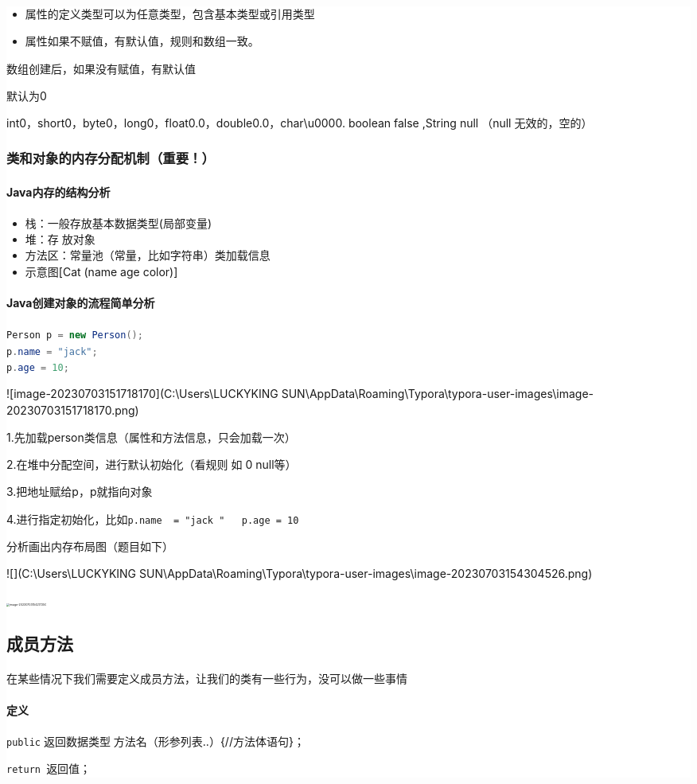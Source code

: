 - 属性的定义类型可以为任意类型，包含基本类型或引用类型

- 属性如果不赋值，有默认值，规则和数组一致。

数组创建后，如果没有赋值，有默认值 

默认为0

int0，short0，byte0，long0，float0.0，double0.0，char\u0000. boolean false ,String null （null 无效的，空的）



### 类和对象的内存分配机制（重要！）

#### Java内存的结构分析

- 栈：一般存放基本数据类型(局部变量)
- 堆：存 放对象
- 方法区：常量池（常量，比如字符串）类加载信息
- 示意图[Cat (name age color)]

#### Java创建对象的流程简单分析

```java
Person p = new Person();
p.name = "jack";
p.age = 10;
```

![image-20230703151718170](C:\Users\LUCKYKING SUN\AppData\Roaming\Typora\typora-user-images\image-20230703151718170.png)

1.先加载person类信息（属性和方法信息，只会加载一次）

2.在堆中分配空间，进行默认初始化（看规则 如 0  null等）

3.把地址赋给p，p就指向对象

4.进行指定初始化，比如`p.name  = "jack "   p.age = 10 `

分析画出内存布局图（题目如下）

![](C:\Users\LUCKYKING SUN\AppData\Roaming\Typora\typora-user-images\image-20230703154304526.png)

<img src="C:\Users\LUCKYKING SUN\AppData\Roaming\Typora\typora-user-images\image-20230703154217250.png" alt="image-20230703154217250" style="zoom: 25%;" />

 





## 成员方法

在某些情况下我们需要定义成员方法，让我们的类有一些行为，没可以做一些事情

#### 定义

`public` 返回数据类型 方法名（形参列表..）{//方法体语句}；

`return `返回值；
